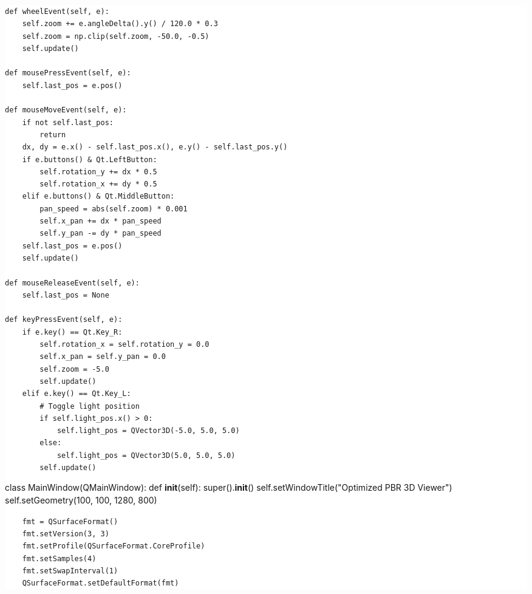     def wheelEvent(self, e):
        self.zoom += e.angleDelta().y() / 120.0 * 0.3
        self.zoom = np.clip(self.zoom, -50.0, -0.5)
        self.update()

    def mousePressEvent(self, e):
        self.last_pos = e.pos()

    def mouseMoveEvent(self, e):
        if not self.last_pos:
            return
        dx, dy = e.x() - self.last_pos.x(), e.y() - self.last_pos.y()
        if e.buttons() & Qt.LeftButton:
            self.rotation_y += dx * 0.5
            self.rotation_x += dy * 0.5
        elif e.buttons() & Qt.MiddleButton:
            pan_speed = abs(self.zoom) * 0.001
            self.x_pan += dx * pan_speed
            self.y_pan -= dy * pan_speed
        self.last_pos = e.pos()
        self.update()

    def mouseReleaseEvent(self, e):
        self.last_pos = None

    def keyPressEvent(self, e):
        if e.key() == Qt.Key_R:
            self.rotation_x = self.rotation_y = 0.0
            self.x_pan = self.y_pan = 0.0
            self.zoom = -5.0
            self.update()
        elif e.key() == Qt.Key_L:
            # Toggle light position
            if self.light_pos.x() > 0:
                self.light_pos = QVector3D(-5.0, 5.0, 5.0)
            else:
                self.light_pos = QVector3D(5.0, 5.0, 5.0)
            self.update()


class MainWindow(QMainWindow):
    def __init__(self):
        super().__init__()
        self.setWindowTitle("Optimized PBR 3D Viewer")
        self.setGeometry(100, 100, 1280, 800)
        
        fmt = QSurfaceFormat()
        fmt.setVersion(3, 3)
        fmt.setProfile(QSurfaceFormat.CoreProfile)
        fmt.setSamples(4)
        fmt.setSwapInterval(1)
        QSurfaceFormat.setDefaultFormat(fmt)
        
